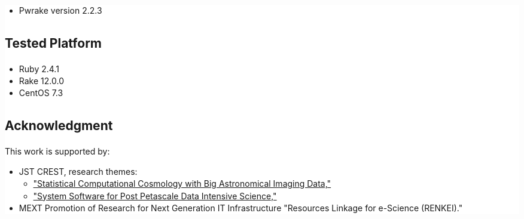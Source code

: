 * Pwrake version 2.2.3

## Tested Platform


* Ruby 2.4.1
* Rake 12.0.0
* CentOS 7.3

## Acknowledgment

This work is supported by:
* JST CREST, research themes:
  * ["Statistical Computational Cosmology with Big Astronomical Imaging Data,"](http://www.jst.go.jp/kisoken/crest/en/project/44/14532369.html)
  * ["System Software for Post Petascale Data Intensive Science,"](http://postpeta.jst.go.jp/en/researchers/tatebe22.html)
* MEXT Promotion of Research for Next Generation IT Infrastructure "Resources Linkage for e-Science (RENKEI)."
